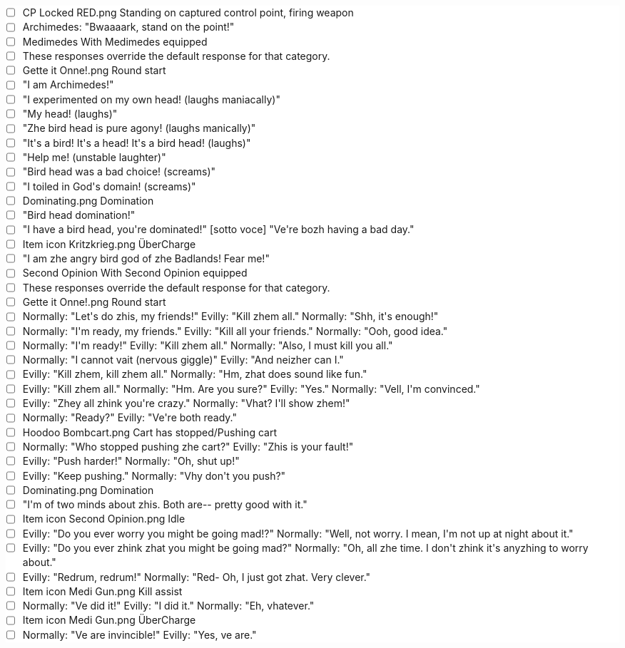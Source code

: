 - [ ] CP Locked RED.png  Standing on captured control point, firing weapon
- [ ] Archimedes: "Bwaaaark, stand on the point!"
- [ ] Medimedes With Medimedes equipped
- [ ] These responses override the default response for that category.
- [ ] Gette it Onne!.png  Round start
- [ ] "I am Archimedes!"
- [ ] "I experimented on my own head! (laughs maniacally)"
- [ ] "My head! (laughs)"
- [ ] "Zhe bird head is pure agony! (laughs manically)"
- [ ] "It's a bird! It's a head! It's a bird head! (laughs)"
- [ ] "Help me! (unstable laughter)"
- [ ] "Bird head was a bad choice! (screams)"
- [ ] "I toiled in God's domain! (screams)"
- [ ] Dominating.png  Domination
- [ ] "Bird head domination!"
- [ ] "I have a bird head, you're dominated!" [sotto voce] "Ve're bozh having a bad day."
- [ ] Item icon Kritzkrieg.png  ÜberCharge
- [ ] "I am zhe angry bird god of zhe Badlands! Fear me!"
- [ ] Second Opinion With Second Opinion equipped
- [ ] These responses override the default response for that category.
- [ ] Gette it Onne!.png  Round start
- [ ] Normally: "Let's do zhis, my friends!" Evilly: "Kill zhem all." Normally: "Shh, it's enough!"
- [ ] Normally: "I'm ready, my friends." Evilly: "Kill all your friends." Normally: "Ooh, good idea."
- [ ] Normally: "I'm ready!" Evilly: "Kill zhem all." Normally: "Also, I must kill you all."
- [ ] Normally: "I cannot vait (nervous giggle)" Evilly: "And neizher can I."
- [ ] Evilly: "Kill zhem, kill zhem all." Normally: "Hm, zhat does sound like fun."
- [ ] Evilly: "Kill zhem all." Normally: "Hm. Are you sure?" Evilly: "Yes." Normally: "Vell, I'm convinced."
- [ ] Evilly: "Zhey all zhink you're crazy." Normally: "Vhat? I'll show zhem!"
- [ ] Normally: "Ready?" Evilly: "Ve're both ready."
- [ ] Hoodoo Bombcart.png  Cart has stopped/Pushing cart
- [ ] Normally: "Who stopped pushing zhe cart?" Evilly: "Zhis is your fault!"
- [ ] Evilly: "Push harder!" Normally: "Oh, shut up!"
- [ ] Evilly: "Keep pushing." Normally: "Vhy don't you push?"
- [ ] Dominating.png  Domination
- [ ] "I'm of two minds about zhis. Both are-- pretty good with it."
- [ ] Item icon Second Opinion.png  Idle
- [ ] Evilly: "Do you ever worry you might be going mad!?" Normally: "Well, not worry. I mean, I'm not up at night about it."
- [ ] Evilly: "Do you ever zhink zhat you might be going mad?" Normally: "Oh, all zhe time. I don't zhink it's anyzhing to worry about."
- [ ] Evilly: "Redrum, redrum!" Normally: "Red- Oh, I just got zhat. Very clever."
- [ ] Item icon Medi Gun.png  Kill assist
- [ ] Normally: "Ve did it!" Evilly: "I did it." Normally: "Eh, vhatever."
- [ ] Item icon Medi Gun.png  ÜberCharge
- [ ] Normally: "Ve are invincible!" Evilly: "Yes, ve are."
